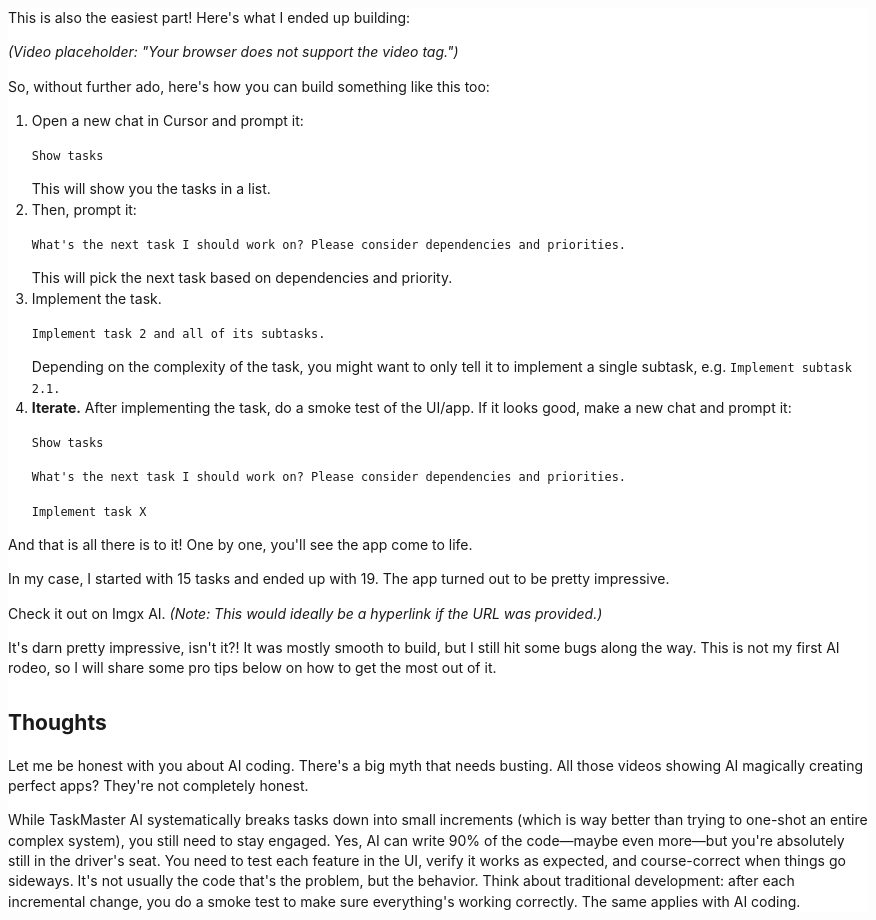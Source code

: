 This is also the easiest part! Here's what I ended up building:

_(Video placeholder: "Your browser does not support the video tag.")_

So, without further ado, here's how you can build something like this too:

1.  Open a new chat in Cursor and prompt it:
    ```
    Show tasks
    ```
    This will show you the tasks in a list.
2.  Then, prompt it:
    ```
    What's the next task I should work on? Please consider dependencies and priorities.
    ```
    This will pick the next task based on dependencies and priority.
3.  Implement the task.
    ```
    Implement task 2 and all of its subtasks.
    ```
    Depending on the complexity of the task, you might want to only tell it to implement a single subtask, e.g. `Implement subtask 2.1.`
4.  **Iterate.**
    After implementing the task, do a smoke test of the UI/app. If it looks good, make a new chat and prompt it:
    ```
    Show tasks
    ```
    ```
    What's the next task I should work on? Please consider dependencies and priorities.
    ```
    ```
    Implement task X
    ```

And that is all there is to it! One by one, you'll see the app come to life.

In my case, I started with 15 tasks and ended up with 19. The app turned out to be pretty impressive.

Check it out on Imgx AI. _(Note: This would ideally be a hyperlink if the URL was provided.)_

It's darn pretty impressive, isn't it?! It was mostly smooth to build, but I still hit some bugs along the way. This is not my first AI rodeo, so I will share some pro tips below on how to get the most out of it.

## Thoughts

Let me be honest with you about AI coding. There's a big myth that needs busting.
All those videos showing AI magically creating perfect apps? They're not completely honest.

While TaskMaster AI systematically breaks tasks down into small increments (which is way better than trying to one-shot an entire complex system), you still need to stay engaged. Yes, AI can write 90% of the code—maybe even more—but you're absolutely still in the driver's seat. You need to test each feature in the UI, verify it works as expected, and course-correct when things go sideways. It's not usually the code that's the problem, but the behavior. Think about traditional development: after each incremental change, you do a smoke test to make sure everything's working correctly. The same applies with AI coding.
